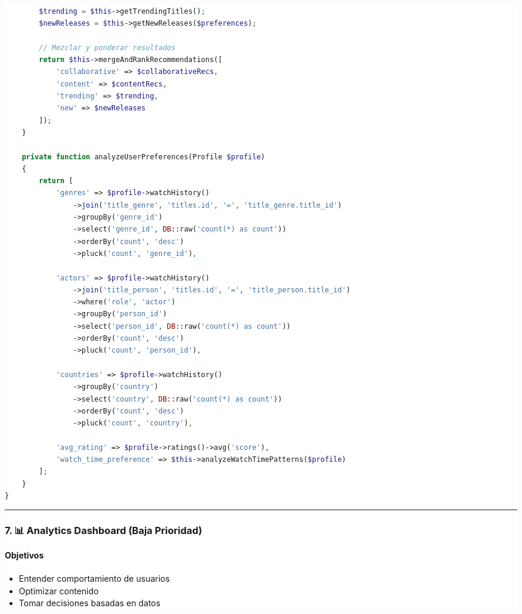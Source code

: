 ```php
        $trending = $this->getTrendingTitles();
        $newReleases = $this->getNewReleases($preferences);
        
        // Mezclar y ponderar resultados
        return $this->mergeAndRankRecommendations([
            'collaborative' => $collaborativeRecs,
            'content' => $contentRecs,
            'trending' => $trending,
            'new' => $newReleases
        ]);
    }
    
    private function analyzeUserPreferences(Profile $profile)
    {
        return [
            'genres' => $profile->watchHistory()
                ->join('title_genre', 'titles.id', '=', 'title_genre.title_id')
                ->groupBy('genre_id')
                ->select('genre_id', DB::raw('count(*) as count'))
                ->orderBy('count', 'desc')
                ->pluck('count', 'genre_id'),
                
            'actors' => $profile->watchHistory()
                ->join('title_person', 'titles.id', '=', 'title_person.title_id')
                ->where('role', 'actor')
                ->groupBy('person_id')
                ->select('person_id', DB::raw('count(*) as count'))
                ->orderBy('count', 'desc')
                ->pluck('count', 'person_id'),
                
            'countries' => $profile->watchHistory()
                ->groupBy('country')
                ->select('country', DB::raw('count(*) as count'))
                ->orderBy('count', 'desc')
                ->pluck('count', 'country'),
                
            'avg_rating' => $profile->ratings()->avg('score'),
            'watch_time_preference' => $this->analyzeWatchTimePatterns($profile)
        ];
    }
}
```

---

### 7. 📊 Analytics Dashboard (Baja Prioridad)

#### Objetivos
- Entender comportamiento de usuarios
- Optimizar contenido
- Tomar decisiones basadas en datos
